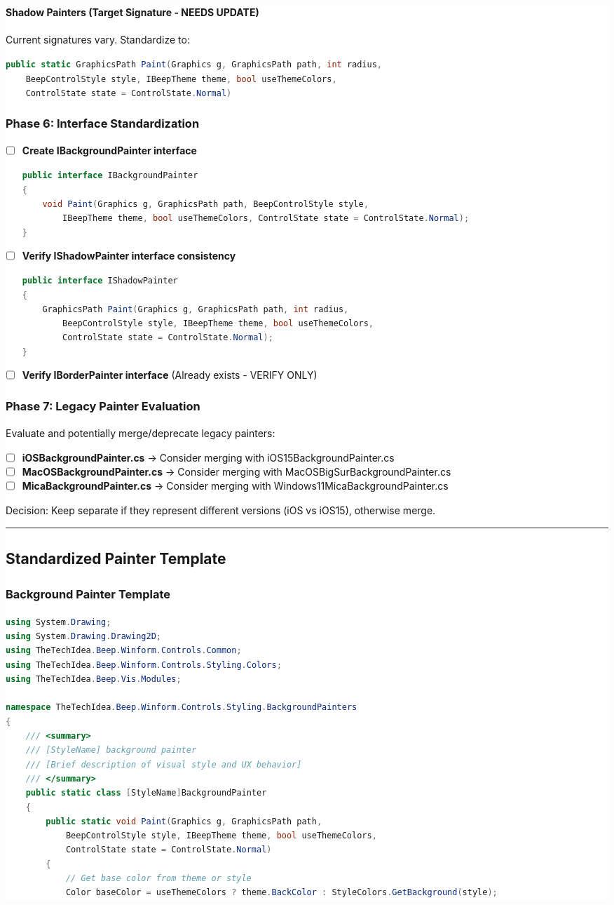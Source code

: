 #### Shadow Painters (Target Signature - NEEDS UPDATE)
Current signatures vary. Standardize to:
```csharp
public static GraphicsPath Paint(Graphics g, GraphicsPath path, int radius, 
    BeepControlStyle style, IBeepTheme theme, bool useThemeColors, 
    ControlState state = ControlState.Normal)
```

### Phase 6: Interface Standardization
- [ ] **Create IBackgroundPainter interface**
  ```csharp
  public interface IBackgroundPainter
  {
      void Paint(Graphics g, GraphicsPath path, BeepControlStyle style, 
          IBeepTheme theme, bool useThemeColors, ControlState state = ControlState.Normal);
  }
  ```

- [ ] **Verify IShadowPainter interface consistency**
  ```csharp
  public interface IShadowPainter
  {
      GraphicsPath Paint(Graphics g, GraphicsPath path, int radius, 
          BeepControlStyle style, IBeepTheme theme, bool useThemeColors, 
          ControlState state = ControlState.Normal);
  }
  ```

- [ ] **Verify IBorderPainter interface** (Already exists - VERIFY ONLY)

### Phase 7: Legacy Painter Evaluation
Evaluate and potentially merge/deprecate legacy painters:

- [ ] **iOSBackgroundPainter.cs** → Consider merging with iOS15BackgroundPainter.cs
- [ ] **MacOSBackgroundPainter.cs** → Consider merging with MacOSBigSurBackgroundPainter.cs  
- [ ] **MicaBackgroundPainter.cs** → Consider merging with Windows11MicaBackgroundPainter.cs

Decision: Keep separate if they represent different versions (iOS vs iOS15), otherwise merge.

---

## Standardized Painter Template

### Background Painter Template
```csharp
using System.Drawing;
using System.Drawing.Drawing2D;
using TheTechIdea.Beep.Winform.Controls.Common;
using TheTechIdea.Beep.Winform.Controls.Styling.Colors;
using TheTechIdea.Beep.Vis.Modules;

namespace TheTechIdea.Beep.Winform.Controls.Styling.BackgroundPainters
{
    /// <summary>
    /// [StyleName] background painter
    /// [Brief description of visual style and UX behavior]
    /// </summary>
    public static class [StyleName]BackgroundPainter
    {
        public static void Paint(Graphics g, GraphicsPath path, 
            BeepControlStyle style, IBeepTheme theme, bool useThemeColors,
            ControlState state = ControlState.Normal)
        {
            // Get base color from theme or style
            Color baseColor = useThemeColors ? theme.BackColor : StyleColors.GetBackground(style);
```